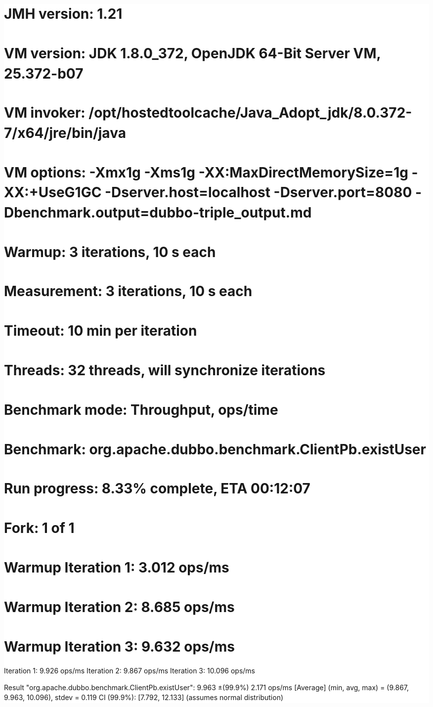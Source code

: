 
# JMH version: 1.21
# VM version: JDK 1.8.0_372, OpenJDK 64-Bit Server VM, 25.372-b07
# VM invoker: /opt/hostedtoolcache/Java_Adopt_jdk/8.0.372-7/x64/jre/bin/java
# VM options: -Xmx1g -Xms1g -XX:MaxDirectMemorySize=1g -XX:+UseG1GC -Dserver.host=localhost -Dserver.port=8080 -Dbenchmark.output=dubbo-triple_output.md
# Warmup: 3 iterations, 10 s each
# Measurement: 3 iterations, 10 s each
# Timeout: 10 min per iteration
# Threads: 32 threads, will synchronize iterations
# Benchmark mode: Throughput, ops/time
# Benchmark: org.apache.dubbo.benchmark.ClientPb.existUser

# Run progress: 8.33% complete, ETA 00:12:07
# Fork: 1 of 1
# Warmup Iteration   1: 3.012 ops/ms
# Warmup Iteration   2: 8.685 ops/ms
# Warmup Iteration   3: 9.632 ops/ms
Iteration   1: 9.926 ops/ms
Iteration   2: 9.867 ops/ms
Iteration   3: 10.096 ops/ms


Result "org.apache.dubbo.benchmark.ClientPb.existUser":
  9.963 ±(99.9%) 2.171 ops/ms [Average]
  (min, avg, max) = (9.867, 9.963, 10.096), stdev = 0.119
  CI (99.9%): [7.792, 12.133] (assumes normal distribution)
